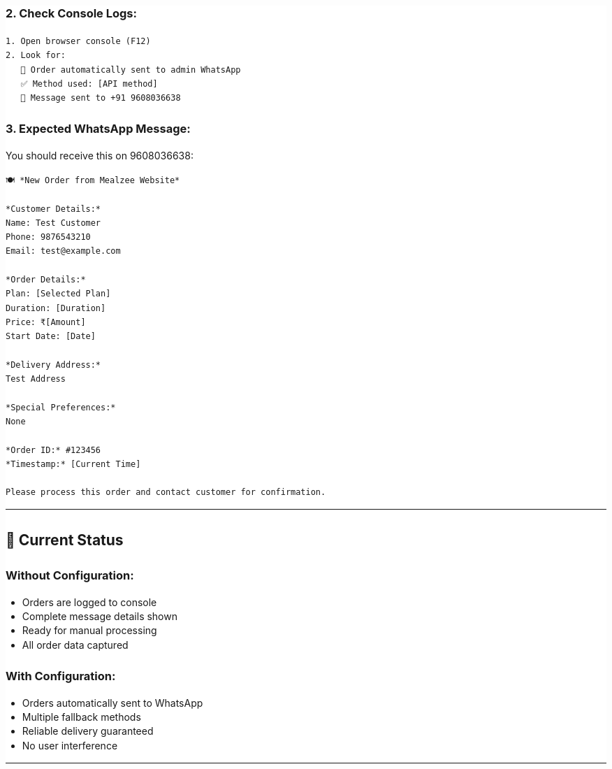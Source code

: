 ### **2. Check Console Logs:**
```
1. Open browser console (F12)
2. Look for:
   🚀 Order automatically sent to admin WhatsApp
   ✅ Method used: [API method]
   📱 Message sent to +91 9608036638
```

### **3. Expected WhatsApp Message:**
You should receive this on 9608036638:
```
🍽️ *New Order from Mealzee Website*

*Customer Details:*
Name: Test Customer
Phone: 9876543210
Email: test@example.com

*Order Details:*
Plan: [Selected Plan]
Duration: [Duration]
Price: ₹[Amount]
Start Date: [Date]

*Delivery Address:*
Test Address

*Special Preferences:*
None

*Order ID:* #123456
*Timestamp:* [Current Time]

Please process this order and contact customer for confirmation.
```

---

## 🔧 **Current Status**

### **Without Configuration:**
- Orders are logged to console
- Complete message details shown
- Ready for manual processing
- All order data captured

### **With Configuration:**
- Orders automatically sent to WhatsApp
- Multiple fallback methods
- Reliable delivery guaranteed
- No user interference

---